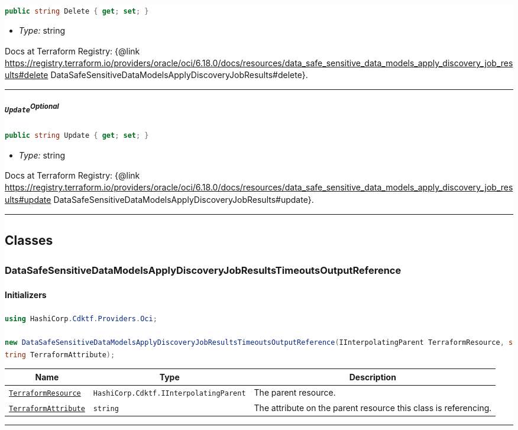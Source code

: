 ```csharp
public string Delete { get; set; }
```

- *Type:* string

Docs at Terraform Registry: {@link https://registry.terraform.io/providers/oracle/oci/6.18.0/docs/resources/data_safe_sensitive_data_models_apply_discovery_job_results#delete DataSafeSensitiveDataModelsApplyDiscoveryJobResults#delete}.

---

##### `Update`<sup>Optional</sup> <a name="Update" id="rhizo-co-terraform-provider-oci.dataSafeSensitiveDataModelsApplyDiscoveryJobResults.DataSafeSensitiveDataModelsApplyDiscoveryJobResultsTimeouts.property.update"></a>

```csharp
public string Update { get; set; }
```

- *Type:* string

Docs at Terraform Registry: {@link https://registry.terraform.io/providers/oracle/oci/6.18.0/docs/resources/data_safe_sensitive_data_models_apply_discovery_job_results#update DataSafeSensitiveDataModelsApplyDiscoveryJobResults#update}.

---

## Classes <a name="Classes" id="Classes"></a>

### DataSafeSensitiveDataModelsApplyDiscoveryJobResultsTimeoutsOutputReference <a name="DataSafeSensitiveDataModelsApplyDiscoveryJobResultsTimeoutsOutputReference" id="rhizo-co-terraform-provider-oci.dataSafeSensitiveDataModelsApplyDiscoveryJobResults.DataSafeSensitiveDataModelsApplyDiscoveryJobResultsTimeoutsOutputReference"></a>

#### Initializers <a name="Initializers" id="rhizo-co-terraform-provider-oci.dataSafeSensitiveDataModelsApplyDiscoveryJobResults.DataSafeSensitiveDataModelsApplyDiscoveryJobResultsTimeoutsOutputReference.Initializer"></a>

```csharp
using HashiCorp.Cdktf.Providers.Oci;

new DataSafeSensitiveDataModelsApplyDiscoveryJobResultsTimeoutsOutputReference(IInterpolatingParent TerraformResource, string TerraformAttribute);
```

| **Name** | **Type** | **Description** |
| --- | --- | --- |
| <code><a href="#rhizo-co-terraform-provider-oci.dataSafeSensitiveDataModelsApplyDiscoveryJobResults.DataSafeSensitiveDataModelsApplyDiscoveryJobResultsTimeoutsOutputReference.Initializer.parameter.terraformResource">TerraformResource</a></code> | <code>HashiCorp.Cdktf.IInterpolatingParent</code> | The parent resource. |
| <code><a href="#rhizo-co-terraform-provider-oci.dataSafeSensitiveDataModelsApplyDiscoveryJobResults.DataSafeSensitiveDataModelsApplyDiscoveryJobResultsTimeoutsOutputReference.Initializer.parameter.terraformAttribute">TerraformAttribute</a></code> | <code>string</code> | The attribute on the parent resource this class is referencing. |

---